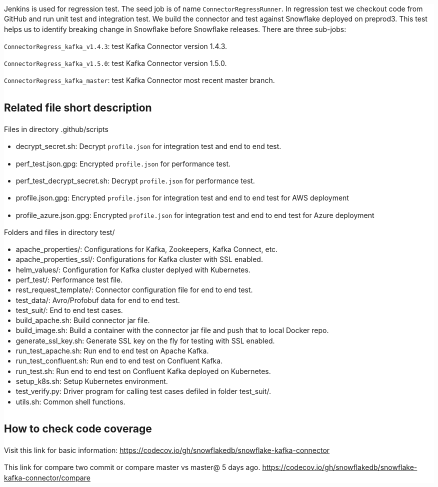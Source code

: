  Jenkins is used for regression test. The seed job is of name `ConnectorRegressRunner`. In regression test we checkout code from GitHub and run unit test and integration test. We build the connector and test against Snowflake deployed on preprod3. This test helps us to identify breaking change in Snowflake before Snowflake releases. There are three sub-jobs:

`ConnectorRegress_kafka_v1.4.3`: test Kafka Connector version 1.4.3.

`ConnectorRegress_kafka_v1.5.0`: test Kafka Connector version 1.5.0.

`ConnectorRegress_kafka_master`: test Kafka Connector most recent master branch.

## Related file short description

Files in directory .github/scripts

- decrypt_secret.sh: Decrypt `profile.json` for integration test and end to end test.

- perf_test.json.gpg: Encrypted `profile.json` for performance test.

- perf_test_decrypt_secret.sh: Decrypt `profile.json` for performance test.

- profile.json.gpg: Encrypted `profile.json` for integration test and end to end test for AWS deployment

- profile_azure.json.gpg: Encrypted `profile.json` for integration test and end to end test for Azure deployment

Folders and files in directory test/

- apache_properties/: Configurations for Kafka, Zookeepers, Kafka Connect, etc.
- apache_properties_ssl/: Configurations for Kafka cluster with SSL enabled.
- helm_values/: Configuration for Kafka cluster deplyed with Kubernetes.
- perf_test/: Performance test file.
- rest_request_template/: Connector configuration file for end to end test.
- test_data/: Avro/Profobuf data for end to end test.
- test_suit/: End to end test cases.
- build_apache.sh: Build connector jar file.
- build_image.sh: Build a container with the connector jar file and push that to local Docker repo.
- generate_ssl_key.sh: Generate SSL key on the fly for testing with SSL enabled.
- run_test_apache.sh: Run end to end test on Apache Kafka.
- run_test_confluent.sh: Run end to end test on Confluent Kafka.
- run_test.sh: Run end to end test on Confluent Kafka deployed on Kubernetes.
- setup_k8s.sh: Setup Kubernetes environment.
- test_verify.py: Driver program for calling test cases defiled in folder test_suit/.
- utils.sh: Common shell functions.

## How to check code coverage

Visit this link for basic information: https://codecov.io/gh/snowflakedb/snowflake-kafka-connector

This link for compare two commit or compare master vs master@ 5 days ago. https://codecov.io/gh/snowflakedb/snowflake-kafka-connector/compare 